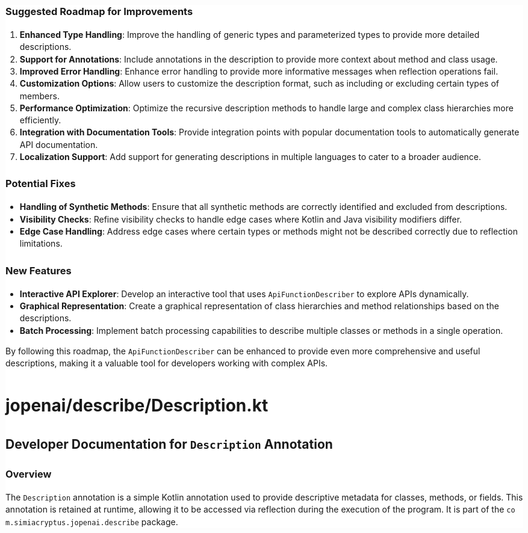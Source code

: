 
### Suggested Roadmap for Improvements

1. **Enhanced Type Handling**: Improve the handling of generic types and parameterized types to provide more detailed descriptions.
2. **Support for Annotations**: Include annotations in the description to provide more context about method and class usage.
3. **Improved Error Handling**: Enhance error handling to provide more informative messages when reflection operations fail.
4. **Customization Options**: Allow users to customize the description format, such as including or excluding certain types of members.
5. **Performance Optimization**: Optimize the recursive description methods to handle large and complex class hierarchies more efficiently.
6. **Integration with Documentation Tools**: Provide integration points with popular documentation tools to automatically generate API documentation.
7. **Localization Support**: Add support for generating descriptions in multiple languages to cater to a broader audience.


### Potential Fixes

- **Handling of Synthetic Methods**: Ensure that all synthetic methods are correctly identified and excluded from descriptions.
- **Visibility Checks**: Refine visibility checks to handle edge cases where Kotlin and Java visibility modifiers differ.
- **Edge Case Handling**: Address edge cases where certain types or methods might not be described correctly due to reflection limitations.


### New Features

- **Interactive API Explorer**: Develop an interactive tool that uses `ApiFunctionDescriber` to explore APIs dynamically.
- **Graphical Representation**: Create a graphical representation of class hierarchies and method relationships based on the descriptions.
- **Batch Processing**: Implement batch processing capabilities to describe multiple classes or methods in a single operation.

By following this roadmap, the `ApiFunctionDescriber` can be enhanced to provide even more comprehensive and useful descriptions, making it a valuable tool for developers working with complex APIs.

# jopenai/describe/Description.kt


## Developer Documentation for `Description` Annotation


### Overview

The `Description` annotation is a simple Kotlin annotation used to provide descriptive metadata for classes, methods, or fields. This annotation is retained at runtime, allowing it to be accessed via reflection during the execution of the program. It is part of the `com.simiacryptus.jopenai.describe` package.
